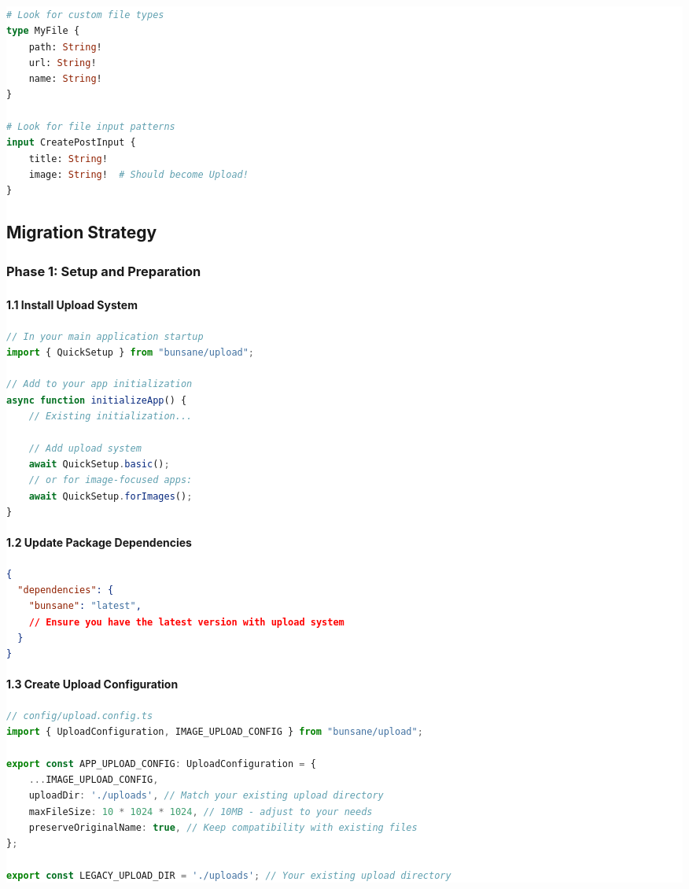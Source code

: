 ```graphql
# Look for custom file types
type MyFile {
    path: String!
    url: String!
    name: String!
}

# Look for file input patterns
input CreatePostInput {
    title: String!
    image: String!  # Should become Upload!
}
```

## Migration Strategy

### Phase 1: Setup and Preparation

#### 1.1 Install Upload System

```typescript
// In your main application startup
import { QuickSetup } from "bunsane/upload";

// Add to your app initialization
async function initializeApp() {
    // Existing initialization...
    
    // Add upload system
    await QuickSetup.basic();
    // or for image-focused apps:
    await QuickSetup.forImages();
}
```

#### 1.2 Update Package Dependencies

```json
{
  "dependencies": {
    "bunsane": "latest",
    // Ensure you have the latest version with upload system
  }
}
```

#### 1.3 Create Upload Configuration

```typescript
// config/upload.config.ts
import { UploadConfiguration, IMAGE_UPLOAD_CONFIG } from "bunsane/upload";

export const APP_UPLOAD_CONFIG: UploadConfiguration = {
    ...IMAGE_UPLOAD_CONFIG,
    uploadDir: './uploads', // Match your existing upload directory
    maxFileSize: 10 * 1024 * 1024, // 10MB - adjust to your needs
    preserveOriginalName: true, // Keep compatibility with existing files
};

export const LEGACY_UPLOAD_DIR = './uploads'; // Your existing upload directory
```
